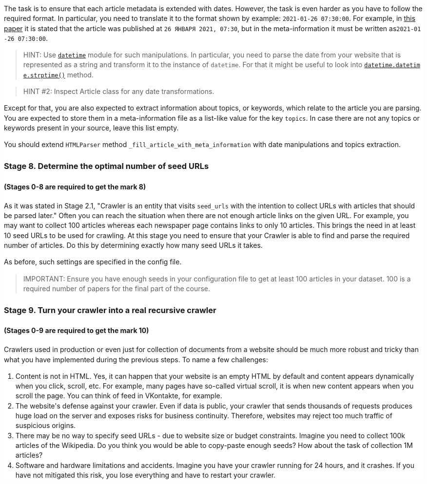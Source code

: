 The task is to ensure that each article metadata is extended with dates. However, the task is
even harder as you have to follow the required format. In particular, you need to translate
it to the format shown by example: `2021-01-26 07:30:00`.
For example, in [this paper](https://www.nn.ru/text/realty/2021/01/26/69724161/) it is stated that
the article was published at `26 ЯНВАРЯ 2021, 07:30`, but in the meta-information it must
be written as`2021-01-26 07:30:00`.

> HINT: Use [`datetime`](https://docs.python.org/3/library/datetime.html) module for such
> manipulations. In particular, you need to parse the date from your website that is represented
> as a string and transform it to the instance of `datetime`. For that it might be useful
> to look into
> [`datetime.datetime.strptime()`](https://docs.python.org/3/library/datetime.html#strftime-strptime-behavior)
> method.

> HINT #2: Inspect Article class for any date transformations.

Except for that, you are also expected to extract information about topics, or
keywords, which relate to the article you are parsing. You are expected to store
them in a meta-information file as a list-like value for the key `topics`.
In case there are not any topics or keywords present in your source,
leave this list empty.

You should extend `HTMLParser` method `_fill_article_with_meta_information`
with date manipulations and topics extraction.

### Stage 8. Determine the optimal number of seed URLs

#### (Stages 0-8 are required to get the mark 8)

As it was stated in Stage 2.1, "Crawler is an entity that visits `seed_urls` with the
intention to collect URLs with articles that should be parsed later." Often you can
reach the situation when there are not enough article links on the given URL. For example,
you may want to collect 100 articles whereas each newspaper page contains links to only
10 articles. This brings the need in at least 10 seed URLs to be used for crawling. At
this stage you need to ensure that your Crawler is able to find and parse the required
number of articles. Do this by determining exactly how many seed URLs it takes.

As before, such settings are specified in the config file.

> IMPORTANT: Ensure you have enough seeds in your configuration file to get at least 100
> articles in your dataset. 100 is a required number of papers for the final part of the
> course.

### Stage 9. Turn your crawler into a real recursive crawler

#### (Stages 0-9 are required to get the mark 10)

Crawlers used in production or even just for collection of documents from a website should be
much more robust and tricky than what you have implemented during the previous steps. To name
a few challenges:

1. Content is not in HTML. Yes, it can happen that your website is an empty HTML by default
and content appears dynamically when you click, scroll, etc. For example, many pages have
so-called virtual scroll, it is when new content appears when you scroll the page. You can
think of feed in VKontakte, for example.
2. The website's defense against your crawler. Even if data is public, your crawler that
sends thousands of requests produces huge load on the server and exposes risks for
business continuity. Therefore, websites may reject too much traffic of suspicious origins.
3. There may be no way to specify seed URLs - due to website size or budget constraints.
Imagine you need to collect 100k articles of the Wikipedia. Do you think you would be
able to copy-paste enough seeds? How about the task of collection 1M articles?
4. Software and hardware limitations and accidents. Imagine you have your crawler running
for 24 hours, and it crashes. If you have not mitigated this risk, you lose everything and
have to restart your crawler.
